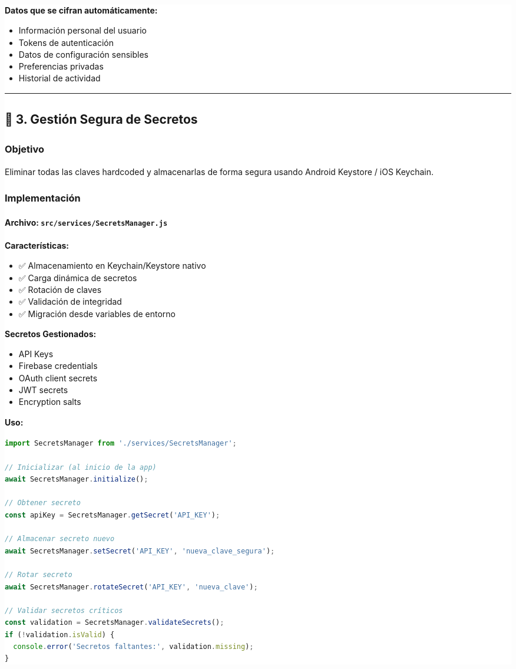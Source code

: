 **Datos que se cifran automáticamente:**
- Información personal del usuario
- Tokens de autenticación
- Datos de configuración sensibles
- Preferencias privadas
- Historial de actividad

---

## 🔑 3. Gestión Segura de Secretos

### Objetivo
Eliminar todas las claves hardcoded y almacenarlas de forma segura usando Android Keystore / iOS Keychain.

### Implementación

#### Archivo: `src/services/SecretsManager.js`

**Características:**
- ✅ Almacenamiento en Keychain/Keystore nativo
- ✅ Carga dinámica de secretos
- ✅ Rotación de claves
- ✅ Validación de integridad
- ✅ Migración desde variables de entorno

**Secretos Gestionados:**
- API Keys
- Firebase credentials
- OAuth client secrets
- JWT secrets
- Encryption salts

**Uso:**

```javascript
import SecretsManager from './services/SecretsManager';

// Inicializar (al inicio de la app)
await SecretsManager.initialize();

// Obtener secreto
const apiKey = SecretsManager.getSecret('API_KEY');

// Almacenar secreto nuevo
await SecretsManager.setSecret('API_KEY', 'nueva_clave_segura');

// Rotar secreto
await SecretsManager.rotateSecret('API_KEY', 'nueva_clave');

// Validar secretos críticos
const validation = SecretsManager.validateSecrets();
if (!validation.isValid) {
  console.error('Secretos faltantes:', validation.missing);
}
```
